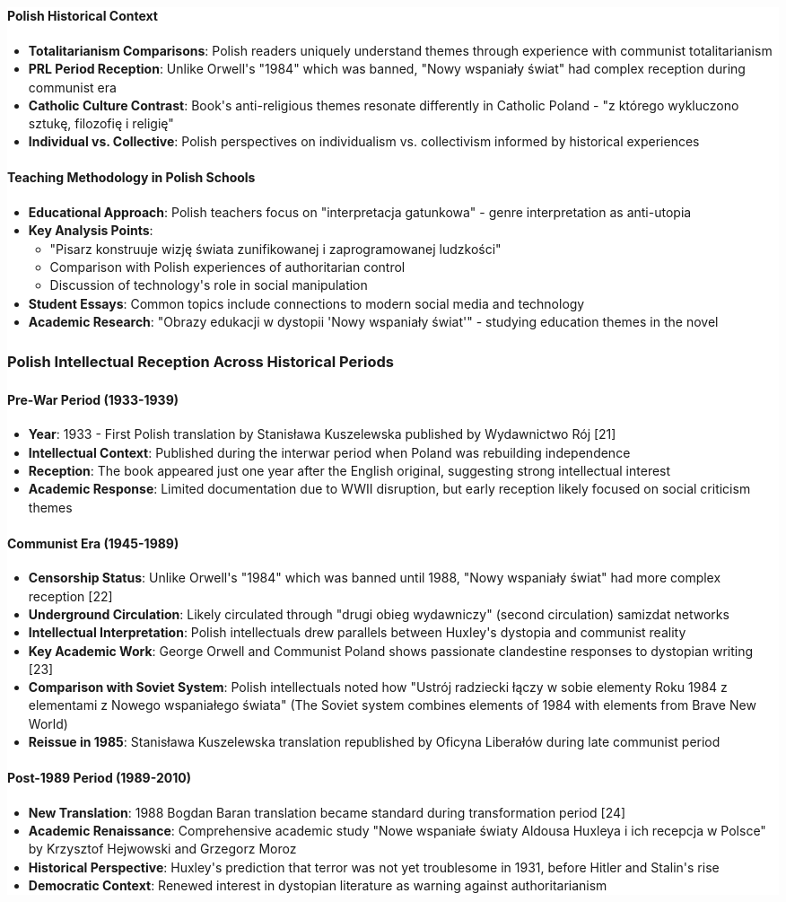 #### Polish Historical Context
- **Totalitarianism Comparisons**: Polish readers uniquely understand themes through experience with communist totalitarianism
- **PRL Period Reception**: Unlike Orwell's "1984" which was banned, "Nowy wspaniały świat" had complex reception during communist era
- **Catholic Culture Contrast**: Book's anti-religious themes resonate differently in Catholic Poland - "z którego wykluczono sztukę, filozofię i religię"
- **Individual vs. Collective**: Polish perspectives on individualism vs. collectivism informed by historical experiences

#### Teaching Methodology in Polish Schools
- **Educational Approach**: Polish teachers focus on "interpretacja gatunkowa" - genre interpretation as anti-utopia
- **Key Analysis Points**: 
  - "Pisarz konstruuje wizję świata zunifikowanej i zaprogramowanej ludzkości"
  - Comparison with Polish experiences of authoritarian control
  - Discussion of technology's role in social manipulation
- **Student Essays**: Common topics include connections to modern social media and technology
- **Academic Research**: "Obrazy edukacji w dystopii 'Nowy wspaniały świat'" - studying education themes in the novel

### Polish Intellectual Reception Across Historical Periods

#### Pre-War Period (1933-1939)
- **Year**: 1933 - First Polish translation by Stanisława Kuszelewska published by Wydawnictwo Rój [21]
- **Intellectual Context**: Published during the interwar period when Poland was rebuilding independence
- **Reception**: The book appeared just one year after the English original, suggesting strong intellectual interest
- **Academic Response**: Limited documentation due to WWII disruption, but early reception likely focused on social criticism themes

#### Communist Era (1945-1989)
- **Censorship Status**: Unlike Orwell's "1984" which was banned until 1988, "Nowy wspaniały świat" had more complex reception [22]
- **Underground Circulation**: Likely circulated through "drugi obieg wydawniczy" (second circulation) samizdat networks
- **Intellectual Interpretation**: Polish intellectuals drew parallels between Huxley's dystopia and communist reality
- **Key Academic Work**: George Orwell and Communist Poland shows passionate clandestine responses to dystopian writing [23]
- **Comparison with Soviet System**: Polish intellectuals noted how "Ustrój radziecki łączy w sobie elementy Roku 1984 z elementami z Nowego wspaniałego świata" (The Soviet system combines elements of 1984 with elements from Brave New World)
- **Reissue in 1985**: Stanisława Kuszelewska translation republished by Oficyna Liberałów during late communist period

#### Post-1989 Period (1989-2010)
- **New Translation**: 1988 Bogdan Baran translation became standard during transformation period [24]
- **Academic Renaissance**: Comprehensive academic study "Nowe wspaniałe światy Aldousa Huxleya i ich recepcja w Polsce" by Krzysztof Hejwowski and Grzegorz Moroz
- **Historical Perspective**: Huxley's prediction that terror was not yet troublesome in 1931, before Hitler and Stalin's rise
- **Democratic Context**: Renewed interest in dystopian literature as warning against authoritarianism
